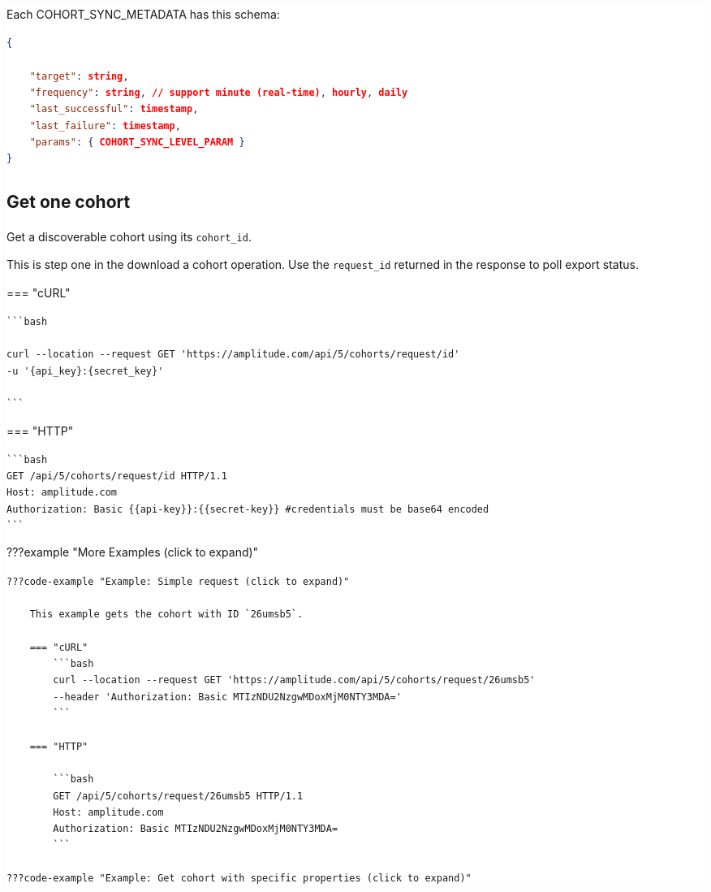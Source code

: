 Each COHORT_SYNC_METADATA has this schema:

```json
{

    "target": string,
    "frequency": string, // support minute (real-time), hourly, daily
    "last_successful": timestamp,
    "last_failure": timestamp,
    "params": { COHORT_SYNC_LEVEL_PARAM }
}
```

## Get one cohort

Get a discoverable cohort using its `cohort_id`.

This is step one in the download a cohort operation. Use the `request_id` returned in the response to poll export status.

=== "cURL"

    ```bash

    curl --location --request GET 'https://amplitude.com/api/5/cohorts/request/id'
    -u '{api_key}:{secret_key}'

    ```

=== "HTTP"

    ```bash
    GET /api/5/cohorts/request/id HTTP/1.1
    Host: amplitude.com
    Authorization: Basic {{api-key}}:{{secret-key}} #credentials must be base64 encoded
    ```

???example "More Examples (click to expand)"

    ???code-example "Example: Simple request (click to expand)"

        This example gets the cohort with ID `26umsb5`.

        === "cURL"
            ```bash
            curl --location --request GET 'https://amplitude.com/api/5/cohorts/request/26umsb5'
            --header 'Authorization: Basic MTIzNDU2NzgwMDoxMjM0NTY3MDA='
            ```

        === "HTTP"

            ```bash
            GET /api/5/cohorts/request/26umsb5 HTTP/1.1
            Host: amplitude.com
            Authorization: Basic MTIzNDU2NzgwMDoxMjM0NTY3MDA=
            ```

    ???code-example "Example: Get cohort with specific properties (click to expand)"
